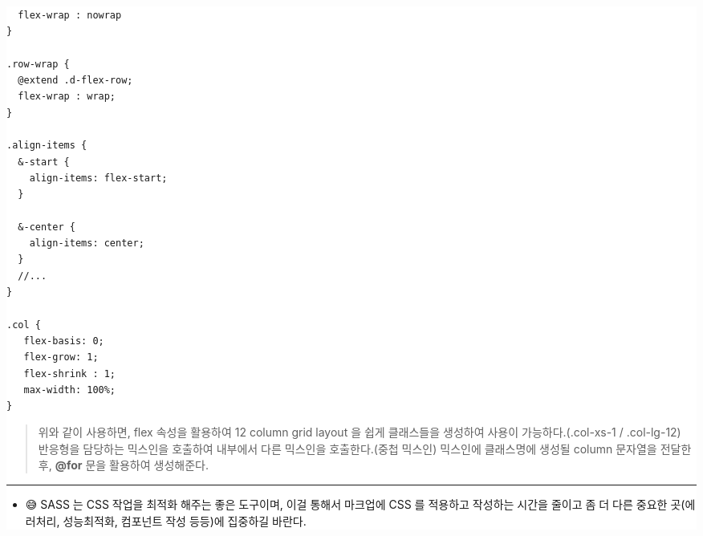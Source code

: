 ```
  flex-wrap : nowrap
}

.row-wrap {
  @extend .d-flex-row;
  flex-wrap : wrap;
}

.align-items {
  &-start {
    align-items: flex-start;
  }

  &-center {
    align-items: center;
  }
  //...
}

.col {
   flex-basis: 0;
   flex-grow: 1;
   flex-shrink : 1;
   max-width: 100%;
}
```
> 위와 같이 사용하면, flex 속성을 활용하여 12 column grid layout 을 쉽게 클래스들을 생성하여 사용이 가능하다.(.col-xs-1 / .col-lg-12)<br/>
> 반응형을 담당하는 믹스인을 호출하여 내부에서 다른 믹스인을 호출한다.(중첩 믹스인) 믹스인에 클래스명에 생성될 column 문자열을 전달한 후, **@for** 문을 활용하여 생성해준다. 

---

- 😅 SASS 는 CSS 작업을 최적화 해주는 좋은 도구이며, 이걸 통해서 마크업에 CSS 를 적용하고 작성하는 시간을 줄이고 좀 더 다른 중요한 곳(에러처리, 성능최적화, 컴포넌트 작성 등등)에 집중하길 바란다.
